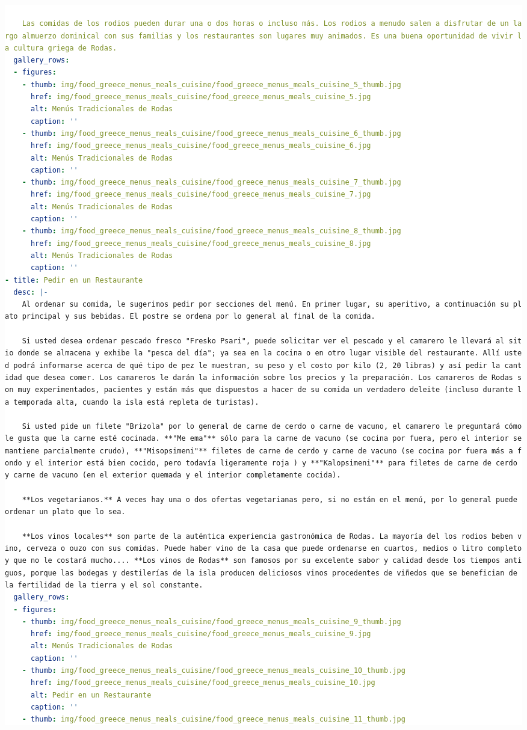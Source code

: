 ```yaml

    Las comidas de los rodios pueden durar una o dos horas o incluso más. Los rodios a menudo salen a disfrutar de un largo almuerzo dominical con sus familias y los restaurantes son lugares muy animados. Es una buena oportunidad de vivir la cultura griega de Rodas.
  gallery_rows:
  - figures:
    - thumb: img/food_greece_menus_meals_cuisine/food_greece_menus_meals_cuisine_5_thumb.jpg
      href: img/food_greece_menus_meals_cuisine/food_greece_menus_meals_cuisine_5.jpg
      alt: Menús Tradicionales de Rodas
      caption: ''
    - thumb: img/food_greece_menus_meals_cuisine/food_greece_menus_meals_cuisine_6_thumb.jpg
      href: img/food_greece_menus_meals_cuisine/food_greece_menus_meals_cuisine_6.jpg
      alt: Menús Tradicionales de Rodas
      caption: ''
    - thumb: img/food_greece_menus_meals_cuisine/food_greece_menus_meals_cuisine_7_thumb.jpg
      href: img/food_greece_menus_meals_cuisine/food_greece_menus_meals_cuisine_7.jpg
      alt: Menús Tradicionales de Rodas
      caption: ''
    - thumb: img/food_greece_menus_meals_cuisine/food_greece_menus_meals_cuisine_8_thumb.jpg
      href: img/food_greece_menus_meals_cuisine/food_greece_menus_meals_cuisine_8.jpg
      alt: Menús Tradicionales de Rodas
      caption: ''
- title: Pedir en un Restaurante
  desc: |-
    Al ordenar su comida, le sugerimos pedir por secciones del menú. En primer lugar, su aperitivo, a continuación su plato principal y sus bebidas. El postre se ordena por lo general al final de la comida.

    Si usted desea ordenar pescado fresco "Fresko Psari", puede solicitar ver el pescado y el camarero le llevará al sitio donde se almacena y exhibe la "pesca del día"; ya sea en la cocina o en otro lugar visible del restaurante. Allí usted podrá informarse acerca de qué tipo de pez le muestran, su peso y el costo por kilo (2, 20 libras) y así pedir la cantidad que desea comer. Los camareros le darán la información sobre los precios y la preparación. Los camareros de Rodas son muy experimentados, pacientes y están más que dispuestos a hacer de su comida un verdadero deleite (incluso durante la temporada alta, cuando la isla está repleta de turistas).

    Si usted pide un filete "Brizola" por lo general de carne de cerdo o carne de vacuno, el camarero le preguntará cómo le gusta que la carne esté cocinada. **"Me ema"** sólo para la carne de vacuno (se cocina por fuera, pero el interior se mantiene parcialmente crudo), **"Misopsimeni"** filetes de carne de cerdo y carne de vacuno (se cocina por fuera más a fondo y el interior está bien cocido, pero todavía ligeramente roja ) y **"Kalopsimeni"** para filetes de carne de cerdo y carne de vacuno (en el exterior quemada y el interior completamente cocida).

    **Los vegetarianos.** A veces hay una o dos ofertas vegetarianas pero, si no están en el menú, por lo general puede ordenar un plato que lo sea.

    **Los vinos locales** son parte de la auténtica experiencia gastronómica de Rodas. La mayoría del los rodios beben vino, cerveza o ouzo con sus comidas. Puede haber vino de la casa que puede ordenarse en cuartos, medios o litro completo y que no le costará mucho.... **Los vinos de Rodas** son famosos por su excelente sabor y calidad desde los tiempos antiguos, porque las bodegas y destilerías de la isla producen deliciosos vinos procedentes de viñedos que se benefician de la fertilidad de la tierra y el sol constante.
  gallery_rows:
  - figures:
    - thumb: img/food_greece_menus_meals_cuisine/food_greece_menus_meals_cuisine_9_thumb.jpg
      href: img/food_greece_menus_meals_cuisine/food_greece_menus_meals_cuisine_9.jpg
      alt: Menús Tradicionales de Rodas
      caption: ''
    - thumb: img/food_greece_menus_meals_cuisine/food_greece_menus_meals_cuisine_10_thumb.jpg
      href: img/food_greece_menus_meals_cuisine/food_greece_menus_meals_cuisine_10.jpg
      alt: Pedir en un Restaurante
      caption: ''
    - thumb: img/food_greece_menus_meals_cuisine/food_greece_menus_meals_cuisine_11_thumb.jpg
```
